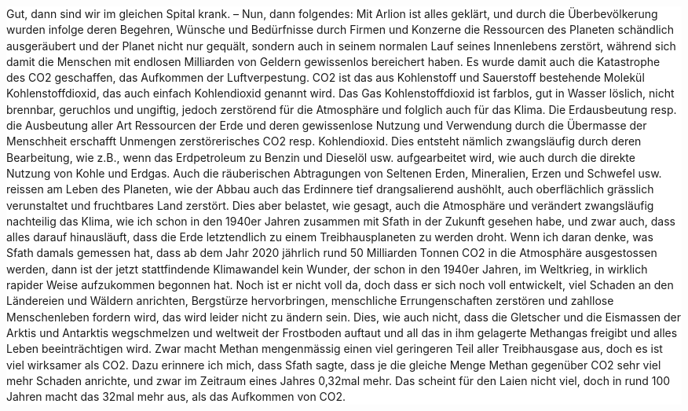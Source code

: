 Gut, dann sind wir im gleichen Spital krank. – Nun, dann folgendes: Mit Arlion ist alles geklärt, und durch die Überbevölkerung wurden infolge deren Begehren, Wünsche und Bedürfnisse durch Firmen und Konzerne die Ressourcen des Planeten schändlich ausgeräubert und der Planet nicht nur gequält, sondern auch in seinem normalen Lauf seines Innenlebens zerstört, während sich damit die Menschen mit endlosen Milliarden von Geldern gewissenlos bereichert haben. Es wurde damit auch die Katastrophe des CO2 geschaffen, das Aufkommen der Luftverpestung. CO2 ist das aus Kohlenstoff und Sauerstoff bestehende Molekül Kohlenstoffdioxid, das auch einfach Kohlendioxid genannt wird. Das Gas Kohlenstoffdioxid ist farblos, gut in Wasser löslich, nicht brennbar, geruchlos und ungiftig, jedoch zerstörend für die Atmosphäre und folglich auch für das Klima. Die Erdausbeutung resp. die Ausbeutung aller Art Ressourcen der Erde und deren gewissenlose Nutzung und Verwendung durch die Übermasse der Menschheit erschafft Unmengen zerstörerisches CO2 resp. Kohlendioxid. Dies entsteht nämlich zwangsläufig durch deren Bearbeitung, wie z.B., wenn das Erdpetroleum zu Benzin und Dieselöl usw. aufgearbeitet wird, wie auch durch die direkte Nutzung von Kohle und Erdgas. Auch die räuberischen Abtragungen von Seltenen Erden, Mineralien, Erzen und Schwefel usw. reissen am Leben des Planeten, wie der Abbau auch das Erdinnere tief drangsalierend aushöhlt, auch oberflächlich grässlich verunstaltet und fruchtbares Land zerstört. Dies aber belastet, wie gesagt, auch die Atmosphäre und verändert zwangsläufig nachteilig das Klima, wie ich schon in den 1940er Jahren zusammen mit Sfath in der Zukunft gesehen habe, und zwar auch, dass alles darauf hinausläuft, dass die Erde letztendlich zu einem Treibhausplaneten zu werden droht. Wenn ich daran denke, was Sfath damals gemessen hat, dass ab dem Jahr 2020 jährlich rund 50 Milliarden Tonnen CO2 in die Atmosphäre ausgestossen werden, dann ist der jetzt stattfindende Klimawandel kein Wunder, der schon in den 1940er Jahren, im Weltkrieg, in wirklich rapider Weise aufzukommen begonnen hat. Noch ist er nicht voll da, doch dass er sich noch voll entwickelt, viel Schaden an den Ländereien und Wäldern anrichten, Bergstürze hervorbringen, menschliche Errungenschaften zerstören und zahllose Menschenleben fordern wird, das wird leider nicht zu ändern sein. Dies, wie auch nicht, dass die Gletscher und die Eismassen der Arktis und Antarktis wegschmelzen und weltweit der Frostboden auftaut und all das in ihm gelagerte Methangas freigibt und alles Leben beeinträchtigen wird. Zwar macht Methan mengenmässig einen viel geringeren Teil aller Treibhausgase aus, doch es ist viel wirksamer als CO2. Dazu erinnere ich mich, dass Sfath sagte, dass je die gleiche Menge Methan gegenüber CO2 sehr viel mehr Schaden anrichte, und zwar im Zeitraum eines Jahres 0,32mal mehr. Das scheint für den Laien nicht viel, doch in rund 100 Jahren macht das 32mal mehr aus, als das Aufkommen von CO2.